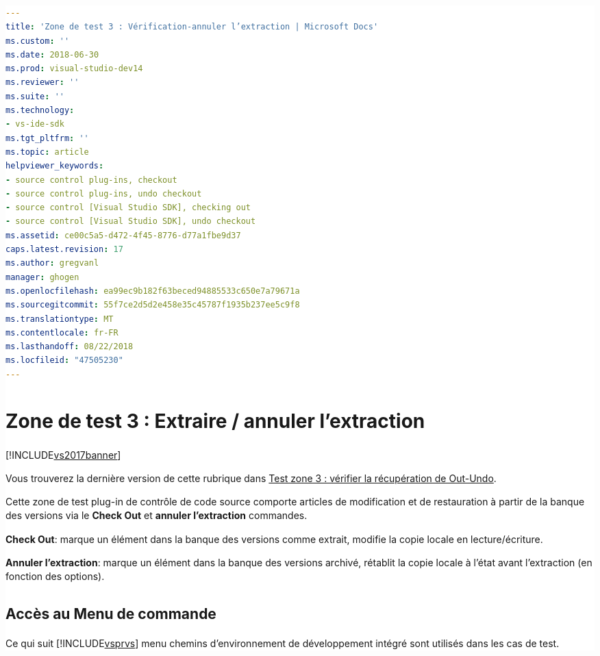 ```yaml
---
title: 'Zone de test 3 : Vérification-annuler l’extraction | Microsoft Docs'
ms.custom: ''
ms.date: 2018-06-30
ms.prod: visual-studio-dev14
ms.reviewer: ''
ms.suite: ''
ms.technology:
- vs-ide-sdk
ms.tgt_pltfrm: ''
ms.topic: article
helpviewer_keywords:
- source control plug-ins, checkout
- source control plug-ins, undo checkout
- source control [Visual Studio SDK], checking out
- source control [Visual Studio SDK], undo checkout
ms.assetid: ce00c5a5-d472-4f45-8776-d77a1fbe9d37
caps.latest.revision: 17
ms.author: gregvanl
manager: ghogen
ms.openlocfilehash: ea99ec9b182f63beced94885533c650e7a79671a
ms.sourcegitcommit: 55f7ce2d5d2e458e35c45787f1935b237ee5c9f8
ms.translationtype: MT
ms.contentlocale: fr-FR
ms.lasthandoff: 08/22/2018
ms.locfileid: "47505230"
---
```

# <a name="test-area-3-check-outundo-checkout"></a>Zone de test 3 : Extraire / annuler l’extraction
[!INCLUDE[vs2017banner](../../includes/vs2017banner.md)]

Vous trouverez la dernière version de cette rubrique dans [Test zone 3 : vérifier la récupération de Out-Undo](https://docs.microsoft.com/visualstudio/extensibility/internals/test-area-3-check-out-undo-checkout).  
  
Cette zone de test plug-in de contrôle de code source comporte articles de modification et de restauration à partir de la banque des versions via le **Check Out** et **annuler l’extraction** commandes.  
  
 **Check Out**: marque un élément dans la banque des versions comme extrait, modifie la copie locale en lecture/écriture.  
  
 **Annuler l’extraction**: marque un élément dans la banque des versions archivé, rétablit la copie locale à l’état avant l’extraction (en fonction des options).  
  
## <a name="command-menu-access"></a>Accès au Menu de commande  
 Ce qui suit [!INCLUDE[vsprvs](../../includes/vsprvs-md.md)] menu chemins d’environnement de développement intégré sont utilisés dans les cas de test.  
  